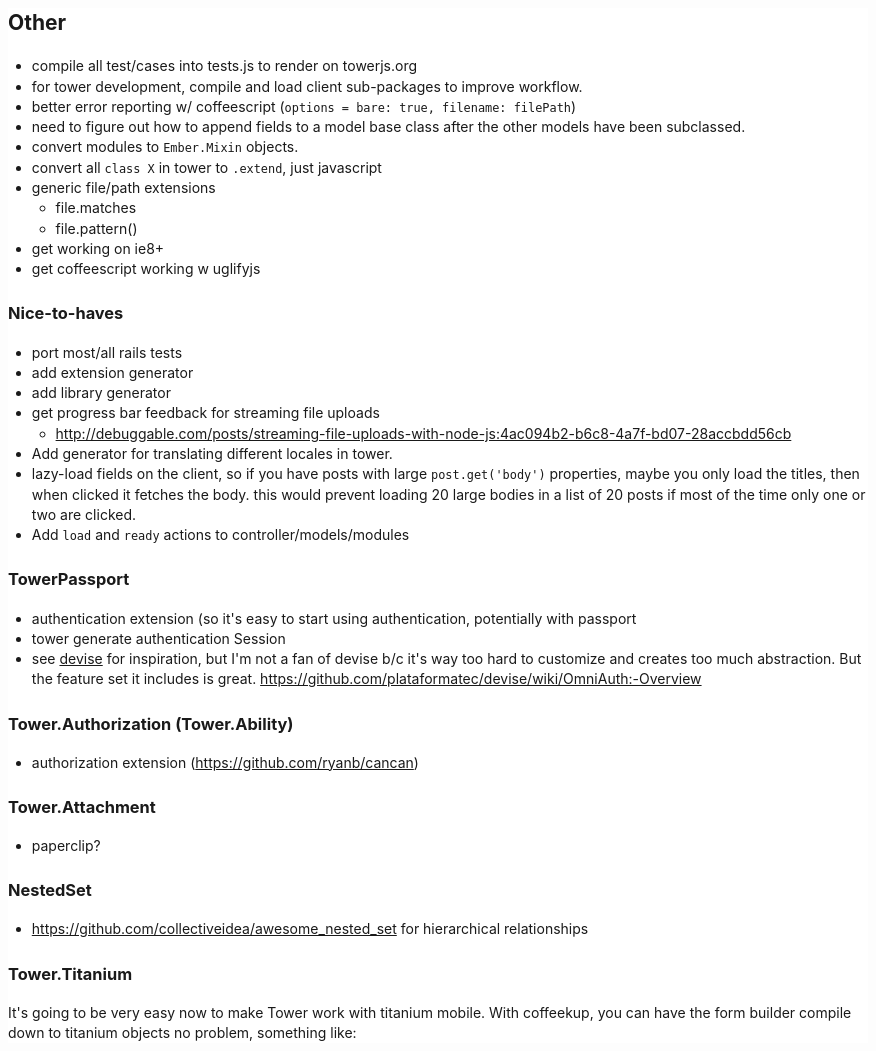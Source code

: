 ## Other

- compile all test/cases into tests.js to render on towerjs.org
- for tower development, compile and load client sub-packages to improve workflow.
- better error reporting w/ coffeescript (`options = bare: true, filename: filePath`)
- need to figure out how to append fields to a model base class after the other models have been subclassed.
- convert modules to `Ember.Mixin` objects. 
- convert all `class X` in tower to `.extend`, just javascript
- generic file/path extensions
  - file.matches
  - file.pattern()
- get working on ie8+
- get coffeescript working w uglifyjs

### Nice-to-haves

- port most/all rails tests
- add extension generator
- add library generator
- get progress bar feedback for streaming file uploads
  - http://debuggable.com/posts/streaming-file-uploads-with-node-js:4ac094b2-b6c8-4a7f-bd07-28accbdd56cb
- Add generator for translating different locales in tower.
- lazy-load fields on the client, so if you have posts with large `post.get('body')` properties, maybe you only load the titles, then when clicked it fetches the body. this would prevent loading 20 large bodies in a list of 20 posts if most of the time only one or two are clicked.
- Add `load` and `ready` actions to controller/models/modules

### TowerPassport

- authentication extension (so it's easy to start using authentication, potentially with passport
- tower generate authentication Session
- see [devise](https://github.com/plataformatec/devise) for inspiration, but I'm not a fan of devise b/c it's way too hard to customize and creates too much abstraction.  But the feature set it includes is great.  https://github.com/plataformatec/devise/wiki/OmniAuth:-Overview

### Tower.Authorization (Tower.Ability)

- authorization extension (https://github.com/ryanb/cancan)

### Tower.Attachment

- paperclip?

### NestedSet

- https://github.com/collectiveidea/awesome_nested_set for hierarchical relationships

### Tower.Titanium

It's going to be very easy now to make Tower work with titanium mobile.  With coffeekup, you can have the form builder compile down to titanium objects no problem, something like:
